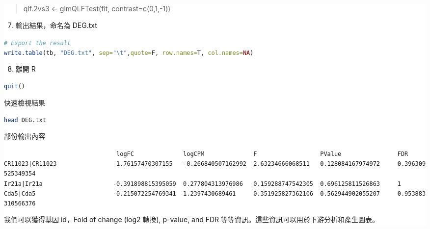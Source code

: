 > qlf.2vs3 <- glmQLFTest(fit, contrast=c(0,1,-1))
> ```



7. 輸出結果，命名為 DEG.txt
```R
# Export the result
write.table(tb, "DEG.txt", sep="\t",quote=F, row.names=T, col.names=NA)
```

8. 離開 R
```R
quit()
```

快速檢視結果
```bash
head DEG.txt
```

部份輸出內容
```
                                logFC              logCPM              F                  PValue                FDR 
CR11023|CR11023                -1.76157470307155   -0.266840507162992  2.63234666068511   0.128084167974972     0.396309525349354
Ir21a|Ir21a                    -0.391898815395059  0.277804313976986   0.159288747542305  0.696125811526863     1
Cda5|Cda5                      -0.215072254769341  1.2397430689461     0.351925827362106  0.562944902055207     0.953883310566376
```
我們可以獲得基因 id，Fold of change (log2 轉換), p-value, and FDR 等等資訊。這些資訊可以用於下游分析和產生圖表。
